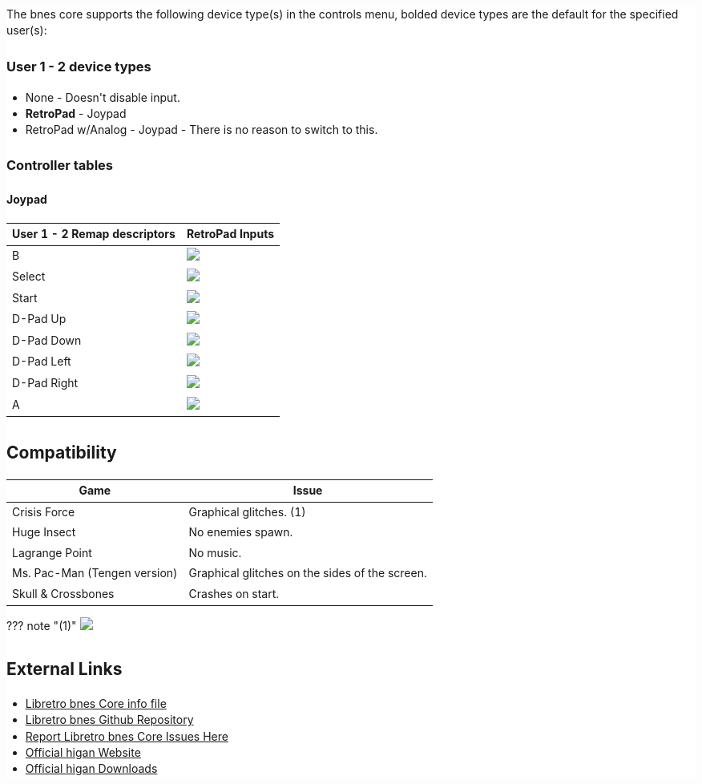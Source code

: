 The bnes core supports the following device type(s) in the controls menu, bolded device types are the default for the specified user(s):

### User 1 - 2 device types

- None - Doesn't disable input.
- **RetroPad** - Joypad
- RetroPad w/Analog - Joypad - There is no reason to switch to this.

### Controller tables

#### Joypad

| User 1 - 2 Remap descriptors  | RetroPad Inputs                              |
|-------------------------------|----------------------------------------------|
| B                             | ![](images/RetroPad/Retro_B_Round.png)       |
| Select                        | ![](images/RetroPad/Retro_Select.png)        | 
| Start                         | ![](images/RetroPad/Retro_Start.png)         | 
| D-Pad Up                      | ![](images/RetroPad/Retro_Dpad_Up.png)       |
| D-Pad Down                    | ![](images/RetroPad/Retro_Dpad_Down.png)     |
| D-Pad Left                    | ![](images/RetroPad/Retro_Dpad_Left.png)     |
| D-Pad Right                   | ![](images/RetroPad/Retro_Dpad_Right.png)    |
| A                             | ![](images/RetroPad/Retro_A_Round.png)       |

## Compatibility

| Game                         | Issue                                          |
|------------------------------|------------------------------------------------|
| Crisis Force                 | Graphical glitches. (1)                        |
| Huge Insect                  | No enemies spawn.                              |
| Lagrange Point               | No music.                                      |
| Ms. Pac-Man (Tengen version) | Graphical glitches on the sides of the screen. |
| Skull & Crossbones           | Crashes on start.                              |

??? note "(1)"
    ![](images/Cores/bnes/crisisforce.png)

## External Links

- [Libretro bnes Core info file](https://github.com/libretro/libretro-super/blob/master/dist/info/bnes_libretro.info)
- [Libretro bnes Github Repository](https://github.com/libretro/bnes-libretro)
- [Report Libretro bnes Core Issues Here](https://github.com/libretro/bnes-libretro/issues)
- [Official higan Website](https://byuu.org/)
- [Official higan Downloads](https://byuu.org/emulation/higan/)